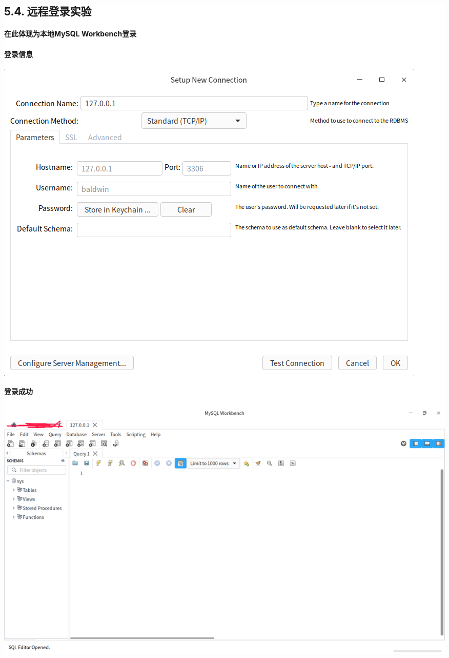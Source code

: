 ## 5.4. 远程登录实验
**在此体现为本地MySQL Workbench登录**
#### 登录信息
<img align="center" src="images/MySQLLogin.png">

#### 登录成功

<img align="center" src="images/LoginSuccess.png">